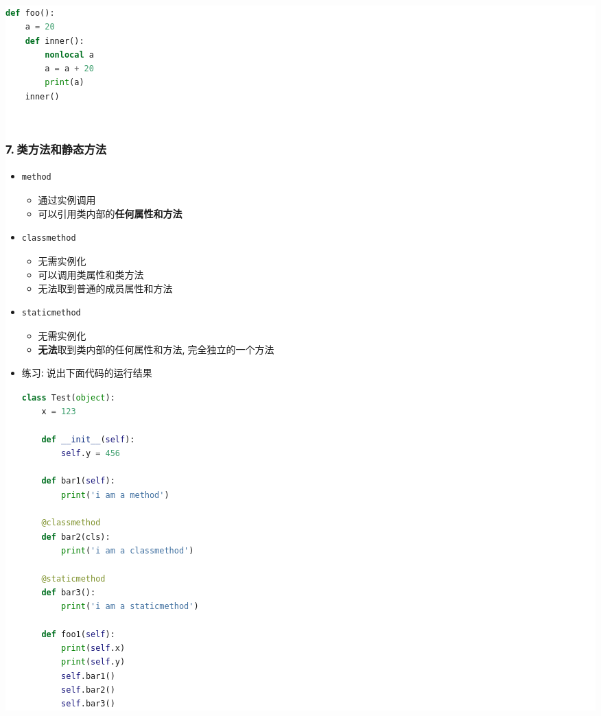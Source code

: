   ```python
  def foo():
      a = 20
      def inner():
          nonlocal a
          a = a + 20
          print(a)
      inner()
  ```


​      


### 7. 类方法和静态方法
- `method`

    - 通过实例调用
    - 可以引用类内部的**任何属性和方法**

- `classmethod`

    - 无需实例化
    - 可以调用类属性和类方法
    - 无法取到普通的成员属性和方法

- `staticmethod`

    - 无需实例化
    - **无法**取到类内部的任何属性和方法, 完全独立的一个方法

- 练习: 说出下面代码的运行结果

    ```python
    class Test(object):
        x = 123

        def __init__(self):
            self.y = 456

        def bar1(self):
            print('i am a method')

        @classmethod
        def bar2(cls):
            print('i am a classmethod')

        @staticmethod
        def bar3():
            print('i am a staticmethod')

        def foo1(self):
            print(self.x)
            print(self.y)
            self.bar1()
            self.bar2()
            self.bar3()
